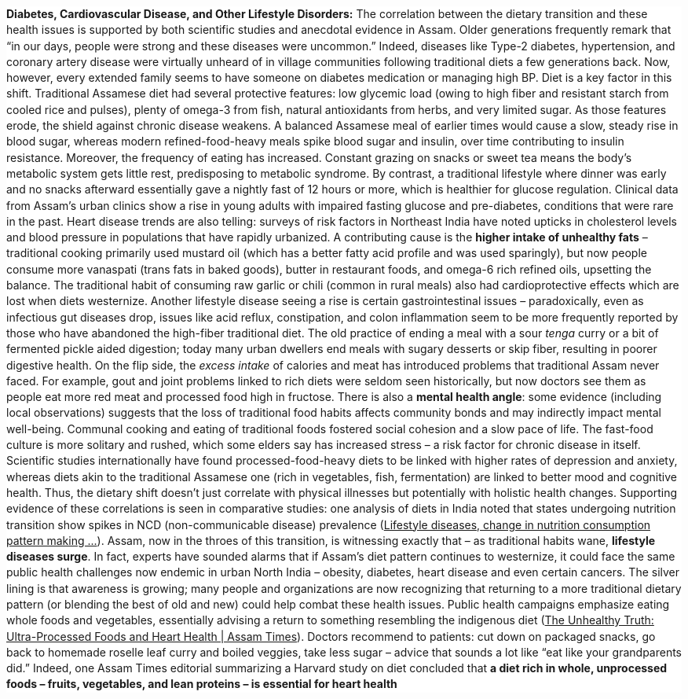 **Diabetes, Cardiovascular Disease, and Other Lifestyle Disorders:** The correlation between the dietary transition and these health issues is supported by both scientific studies and anecdotal evidence in Assam. Older generations frequently remark that “in our days, people were strong and these diseases were uncommon.” Indeed, diseases like Type-2 diabetes, hypertension, and coronary artery disease were virtually unheard of in village communities following traditional diets a few generations back. Now, however, every extended family seems to have someone on diabetes medication or managing high BP. Diet is a key factor in this shift. Traditional Assamese diet had several protective features: low glycemic load (owing to high fiber and resistant starch from cooled rice and pulses), plenty of omega-3 from fish, natural antioxidants from herbs, and very limited sugar. As those features erode, the shield against chronic disease weakens. A balanced Assamese meal of earlier times would cause a slow, steady rise in blood sugar, whereas modern refined-food-heavy meals spike blood sugar and insulin, over time contributing to insulin resistance. Moreover, the frequency of eating has increased. Constant grazing on snacks or sweet tea means the body’s metabolic system gets little rest, predisposing to metabolic syndrome. By contrast, a traditional lifestyle where dinner was early and no snacks afterward essentially gave a nightly fast of 12 hours or more, which is healthier for glucose regulation. Clinical data from Assam’s urban clinics show a rise in young adults with impaired fasting glucose and pre-diabetes, conditions that were rare in the past. Heart disease trends are also telling: surveys of risk factors in Northeast India have noted upticks in cholesterol levels and blood pressure in populations that have rapidly urbanized. A contributing cause is the **higher intake of unhealthy fats** – traditional cooking primarily used mustard oil (which has a better fatty acid profile and was used sparingly), but now people consume more vanaspati (trans fats in baked goods), butter in restaurant foods, and omega-6 rich refined oils, upsetting the balance. The traditional habit of consuming raw garlic or chili (common in rural meals) also had cardioprotective effects which are lost when diets westernize. Another lifestyle disease seeing a rise is certain gastrointestinal issues – paradoxically, even as infectious gut diseases drop, issues like acid reflux, constipation, and colon inflammation seem to be more frequently reported by those who have abandoned the high-fiber traditional diet. The old practice of ending a meal with a sour *tenga* curry or a bit of fermented pickle aided digestion; today many urban dwellers end meals with sugary desserts or skip fiber, resulting in poorer digestive health. On the flip side, the *excess intake* of calories and meat has introduced problems that traditional Assam never faced. For example, gout and joint problems linked to rich diets were seldom seen historically, but now doctors see them as people eat more red meat and processed food high in fructose. There is also a **mental health angle**: some evidence (including local observations) suggests that the loss of traditional food habits affects community bonds and may indirectly impact mental well-being. Communal cooking and eating of traditional foods fostered social cohesion and a slow pace of life. The fast-food culture is more solitary and rushed, which some elders say has increased stress – a risk factor for chronic disease in itself. Scientific studies internationally have found processed-food-heavy diets to be linked with higher rates of depression and anxiety, whereas diets akin to the traditional Assamese one (rich in vegetables, fish, fermentation) are linked to better mood and cognitive health. Thus, the dietary shift doesn’t just correlate with physical illnesses but potentially with holistic health changes. Supporting evidence of these correlations is seen in comparative studies: one analysis of diets in India noted that states undergoing nutrition transition show spikes in NCD (non-communicable disease) prevalence ([Lifestyle diseases, change in nutrition consumption pattern making ...](https://www.downtoearth.org.in/lifestyle/lifestyle-diseases-change-in-nutrition-consumption-pattern-make-urban-india-unhealthy-58814#:~:text=Lifestyle%20diseases%2C%20change%20in%20nutrition,urban%20population%20of%20the%20country)). Assam, now in the throes of this transition, is witnessing exactly that – as traditional habits wane, **lifestyle diseases surge**. In fact, experts have sounded alarms that if Assam’s diet pattern continues to westernize, it could face the same public health challenges now endemic in urban North India – obesity, diabetes, heart disease and even certain cancers. The silver lining is that awareness is growing; many people and organizations are now recognizing that returning to a more traditional dietary pattern (or blending the best of old and new) could help combat these health issues. Public health campaigns emphasize eating whole foods and vegetables, essentially advising a return to something resembling the indigenous diet ([The Unhealthy Truth: Ultra-Processed Foods and Heart Health | Assam Times](https://www.assamtimes.org/node/23265#:~:text=While%20this%20study%20provides%20valuable,for%20maintaining%20optimal%20cardiovascular%20health)). Doctors recommend to patients: cut down on packaged snacks, go back to homemade roselle leaf curry and boiled veggies, take less sugar – advice that sounds a lot like “eat like your grandparents did.” Indeed, one Assam Times editorial summarizing a Harvard study on diet concluded that **a diet rich in whole, unprocessed foods – fruits, vegetables, and lean proteins – is essential for heart health**